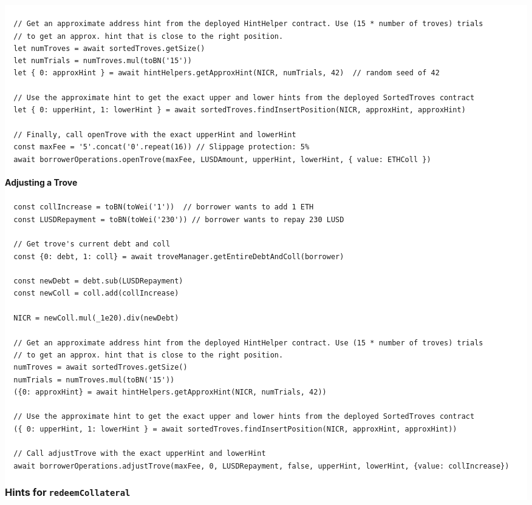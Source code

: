 ```

  // Get an approximate address hint from the deployed HintHelper contract. Use (15 * number of troves) trials 
  // to get an approx. hint that is close to the right position.
  let numTroves = await sortedTroves.getSize()
  let numTrials = numTroves.mul(toBN('15'))
  let { 0: approxHint } = await hintHelpers.getApproxHint(NICR, numTrials, 42)  // random seed of 42

  // Use the approximate hint to get the exact upper and lower hints from the deployed SortedTroves contract
  let { 0: upperHint, 1: lowerHint } = await sortedTroves.findInsertPosition(NICR, approxHint, approxHint)

  // Finally, call openTrove with the exact upperHint and lowerHint
  const maxFee = '5'.concat('0'.repeat(16)) // Slippage protection: 5%
  await borrowerOperations.openTrove(maxFee, LUSDAmount, upperHint, lowerHint, { value: ETHColl })
```

#### Adjusting a Trove
```
  const collIncrease = toBN(toWei('1'))  // borrower wants to add 1 ETH
  const LUSDRepayment = toBN(toWei('230')) // borrower wants to repay 230 LUSD

  // Get trove's current debt and coll
  const {0: debt, 1: coll} = await troveManager.getEntireDebtAndColl(borrower)
  
  const newDebt = debt.sub(LUSDRepayment)
  const newColl = coll.add(collIncrease)

  NICR = newColl.mul(_1e20).div(newDebt)

  // Get an approximate address hint from the deployed HintHelper contract. Use (15 * number of troves) trials 
  // to get an approx. hint that is close to the right position.
  numTroves = await sortedTroves.getSize()
  numTrials = numTroves.mul(toBN('15'))
  ({0: approxHint} = await hintHelpers.getApproxHint(NICR, numTrials, 42))

  // Use the approximate hint to get the exact upper and lower hints from the deployed SortedTroves contract
  ({ 0: upperHint, 1: lowerHint } = await sortedTroves.findInsertPosition(NICR, approxHint, approxHint))

  // Call adjustTrove with the exact upperHint and lowerHint
  await borrowerOperations.adjustTrove(maxFee, 0, LUSDRepayment, false, upperHint, lowerHint, {value: collIncrease})
```

### Hints for `redeemCollateral`
